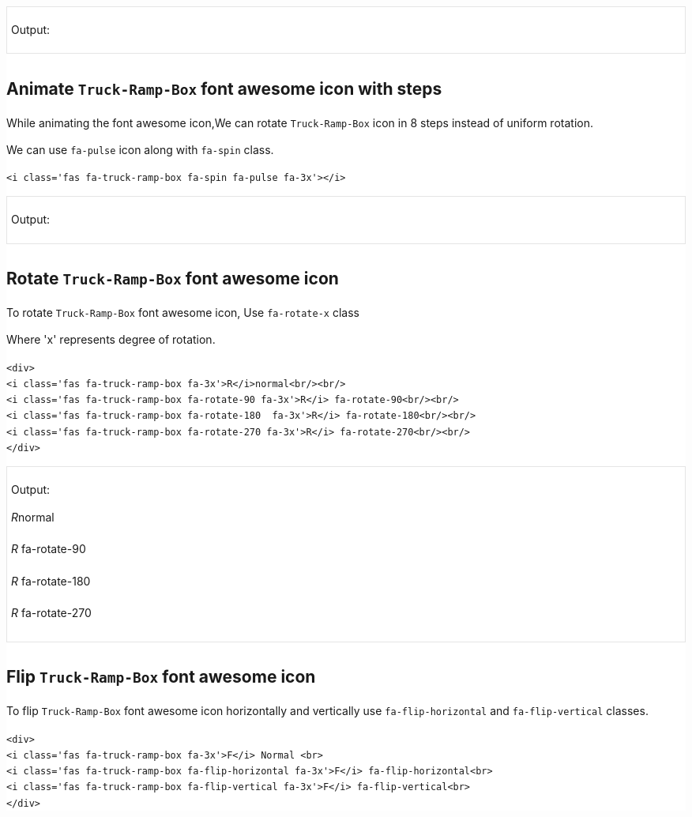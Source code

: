 <div style='border:1px solid rgba(0,0,0,.1);margin-bottom:10px;padding:5px;'>
<p>Output:</p>


<i class='fas fa-truck-ramp-box fa-spin fa-3x'></i>
</div>

## Animate `Truck-Ramp-Box` font awesome icon with steps
While animating the font awesome icon,We can rotate `Truck-Ramp-Box` icon in 8 steps instead of uniform rotation.

We can use `fa-pulse` icon along with `fa-spin` class.
```
<i class='fas fa-truck-ramp-box fa-spin fa-pulse fa-3x'></i>
```

<div style='border:1px solid rgba(0,0,0,.1);margin-bottom:10px;padding:5px;'>
<p>Output:</p>


<i class='fas fa-truck-ramp-box fa-spin fa-pulse fa-3x'></i>
</div>

## Rotate `Truck-Ramp-Box` font awesome icon
 To rotate `Truck-Ramp-Box` font awesome icon, Use `fa-rotate-x` class

Where 'x' represents degree of rotation.
```
<div>
<i class='fas fa-truck-ramp-box fa-3x'>R</i>normal<br/><br/>
<i class='fas fa-truck-ramp-box fa-rotate-90 fa-3x'>R</i> fa-rotate-90<br/><br/> 
<i class='fas fa-truck-ramp-box fa-rotate-180  fa-3x'>R</i> fa-rotate-180<br/><br/> 
<i class='fas fa-truck-ramp-box fa-rotate-270 fa-3x'>R</i> fa-rotate-270<br/><br/>
</div>
```

<div style='border:1px solid rgba(0,0,0,.1);margin-bottom:10px;padding:5px;'>
<p>Output:</p>


<div>
<i class='fas fa-truck-ramp-box fa-3x'>R</i>normal<br/><br/>
<i class='fas fa-truck-ramp-box fa-rotate-90 fa-3x'>R</i> fa-rotate-90<br/><br/> 
<i class='fas fa-truck-ramp-box fa-rotate-180  fa-3x'>R</i> fa-rotate-180<br/><br/> 
<i class='fas fa-truck-ramp-box fa-rotate-270 fa-3x'>R</i> fa-rotate-270<br/><br/>
</div>
</div>

## Flip `Truck-Ramp-Box` font awesome icon
 To flip `Truck-Ramp-Box` font awesome icon horizontally and vertically use `fa-flip-horizontal` and `fa-flip-vertical` classes.

```
<div>
<i class='fas fa-truck-ramp-box fa-3x'>F</i> Normal <br>
<i class='fas fa-truck-ramp-box fa-flip-horizontal fa-3x'>F</i> fa-flip-horizontal<br>
<i class='fas fa-truck-ramp-box fa-flip-vertical fa-3x'>F</i> fa-flip-vertical<br>
</div>
```
